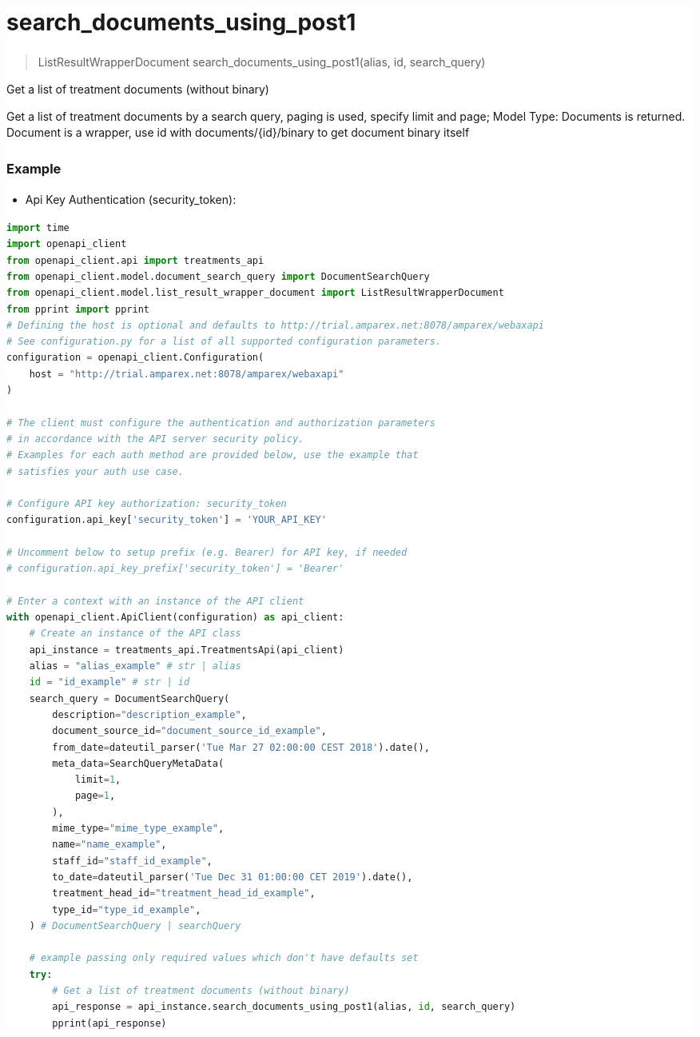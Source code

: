 # **search_documents_using_post1**
> ListResultWrapperDocument search_documents_using_post1(alias, id, search_query)

Get a list of treatment documents (without binary)

Get a list of treatment documents by a search query, paging is used, specify limit and page; Model Type: Documents is returned. Document is a wrapper, use id with documents/{id}/binary to get document binary itself 

### Example

* Api Key Authentication (security_token):

```python
import time
import openapi_client
from openapi_client.api import treatments_api
from openapi_client.model.document_search_query import DocumentSearchQuery
from openapi_client.model.list_result_wrapper_document import ListResultWrapperDocument
from pprint import pprint
# Defining the host is optional and defaults to http://trial.amparex.net:8078/amparex/webaxapi
# See configuration.py for a list of all supported configuration parameters.
configuration = openapi_client.Configuration(
    host = "http://trial.amparex.net:8078/amparex/webaxapi"
)

# The client must configure the authentication and authorization parameters
# in accordance with the API server security policy.
# Examples for each auth method are provided below, use the example that
# satisfies your auth use case.

# Configure API key authorization: security_token
configuration.api_key['security_token'] = 'YOUR_API_KEY'

# Uncomment below to setup prefix (e.g. Bearer) for API key, if needed
# configuration.api_key_prefix['security_token'] = 'Bearer'

# Enter a context with an instance of the API client
with openapi_client.ApiClient(configuration) as api_client:
    # Create an instance of the API class
    api_instance = treatments_api.TreatmentsApi(api_client)
    alias = "alias_example" # str | alias
    id = "id_example" # str | id
    search_query = DocumentSearchQuery(
        description="description_example",
        document_source_id="document_source_id_example",
        from_date=dateutil_parser('Tue Mar 27 02:00:00 CEST 2018').date(),
        meta_data=SearchQueryMetaData(
            limit=1,
            page=1,
        ),
        mime_type="mime_type_example",
        name="name_example",
        staff_id="staff_id_example",
        to_date=dateutil_parser('Tue Dec 31 01:00:00 CET 2019').date(),
        treatment_head_id="treatment_head_id_example",
        type_id="type_id_example",
    ) # DocumentSearchQuery | searchQuery

    # example passing only required values which don't have defaults set
    try:
        # Get a list of treatment documents (without binary)
        api_response = api_instance.search_documents_using_post1(alias, id, search_query)
        pprint(api_response)
```